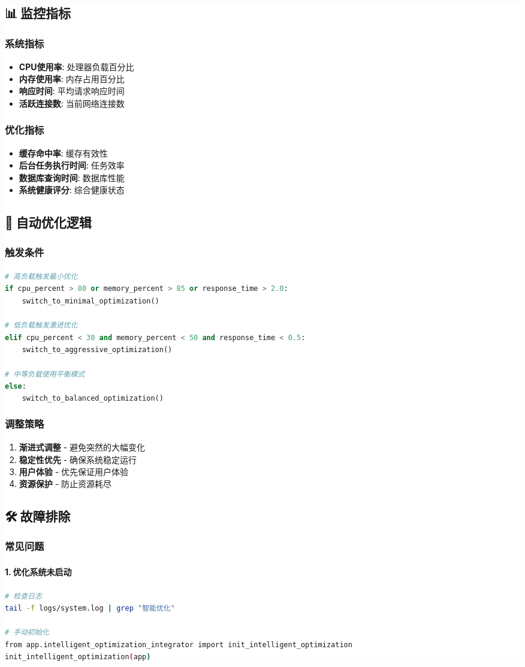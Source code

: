 ## 📊 监控指标

### 系统指标
- **CPU使用率**: 处理器负载百分比
- **内存使用率**: 内存占用百分比
- **响应时间**: 平均请求响应时间
- **活跃连接数**: 当前网络连接数

### 优化指标
- **缓存命中率**: 缓存有效性
- **后台任务执行时间**: 任务效率
- **数据库查询时间**: 数据库性能
- **系统健康评分**: 综合健康状态

## 🔄 自动优化逻辑

### 触发条件
```python
# 高负载触发最小优化
if cpu_percent > 80 or memory_percent > 85 or response_time > 2.0:
    switch_to_minimal_optimization()

# 低负载触发激进优化  
elif cpu_percent < 30 and memory_percent < 50 and response_time < 0.5:
    switch_to_aggressive_optimization()

# 中等负载使用平衡模式
else:
    switch_to_balanced_optimization()
```

### 调整策略
1. **渐进式调整** - 避免突然的大幅变化
2. **稳定性优先** - 确保系统稳定运行
3. **用户体验** - 优先保证用户体验
4. **资源保护** - 防止资源耗尽

## 🛠️ 故障排除

### 常见问题

#### 1. 优化系统未启动
```bash
# 检查日志
tail -f logs/system.log | grep "智能优化"

# 手动初始化
from app.intelligent_optimization_integrator import init_intelligent_optimization
init_intelligent_optimization(app)
```
